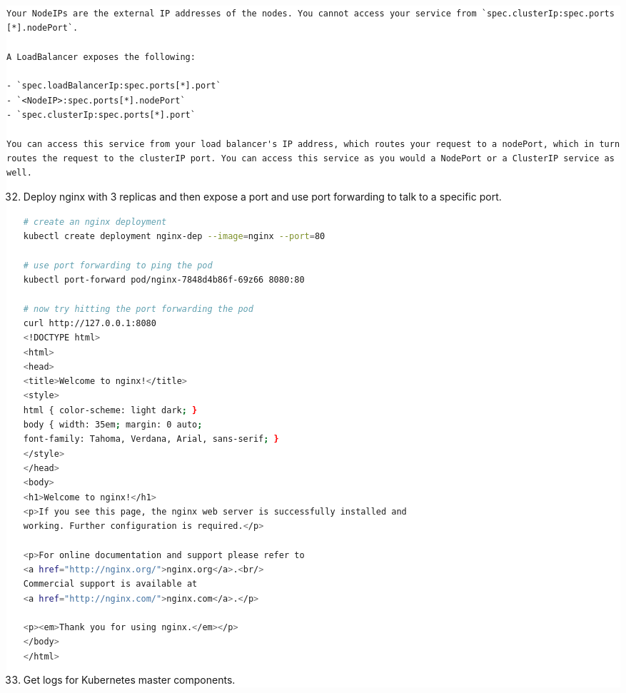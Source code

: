     Your NodeIPs are the external IP addresses of the nodes. You cannot access your service from `spec.clusterIp:spec.ports[*].nodePort`.

    A LoadBalancer exposes the following:

    - `spec.loadBalancerIp:spec.ports[*].port`
    - `<NodeIP>:spec.ports[*].nodePort`
    - `spec.clusterIp:spec.ports[*].port`

    You can access this service from your load balancer's IP address, which routes your request to a nodePort, which in turn routes the request to the clusterIP port. You can access this service as you would a NodePort or a ClusterIP service as well.

32. Deploy nginx with 3 replicas and then expose a port and use port forwarding to talk to a specific port.

    ```sh
    # create an nginx deployment
    kubectl create deployment nginx-dep --image=nginx --port=80

    # use port forwarding to ping the pod
    kubectl port-forward pod/nginx-7848d4b86f-69z66 8080:80

    # now try hitting the port forwarding the pod
    curl http://127.0.0.1:8080
    <!DOCTYPE html>
    <html>
    <head>
    <title>Welcome to nginx!</title>
    <style>
    html { color-scheme: light dark; }
    body { width: 35em; margin: 0 auto;
    font-family: Tahoma, Verdana, Arial, sans-serif; }
    </style>
    </head>
    <body>
    <h1>Welcome to nginx!</h1>
    <p>If you see this page, the nginx web server is successfully installed and
    working. Further configuration is required.</p>

    <p>For online documentation and support please refer to
    <a href="http://nginx.org/">nginx.org</a>.<br/>
    Commercial support is available at
    <a href="http://nginx.com/">nginx.com</a>.</p>

    <p><em>Thank you for using nginx.</em></p>
    </body>
    </html>
    ```

33. Get logs for Kubernetes master components.
